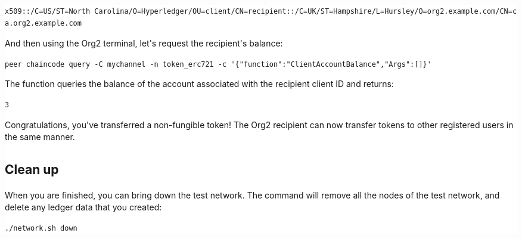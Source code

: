 ```
x509::/C=US/ST=North Carolina/O=Hyperledger/OU=client/CN=recipient::/C=UK/ST=Hampshire/L=Hursley/O=org2.example.com/CN=ca.org2.example.com
```

And then using the Org2 terminal, let's request the recipient's balance:

```
peer chaincode query -C mychannel -n token_erc721 -c '{"function":"ClientAccountBalance","Args":[]}'
```

The function queries the balance of the account associated with the recipient client ID and returns:

```
3
```

Congratulations, you've transferred a non-fungible token! The Org2 recipient can now transfer tokens to other registered users in the same manner.

## Clean up

When you are finished, you can bring down the test network. The command will remove all the nodes of the test network, and delete any ledger data that you created:

```
./network.sh down
```
